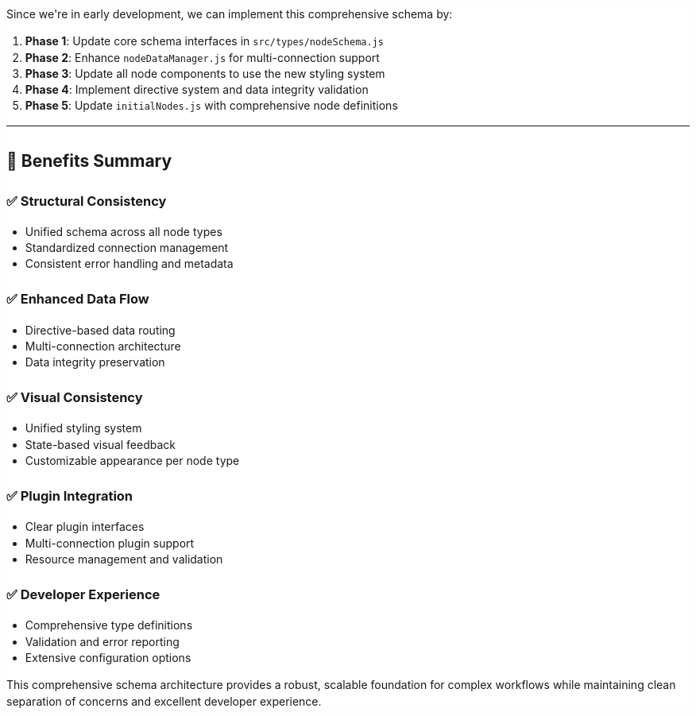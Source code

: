 Since we're in early development, we can implement this comprehensive schema by:

1. **Phase 1**: Update core schema interfaces in `src/types/nodeSchema.js`
2. **Phase 2**: Enhance `nodeDataManager.js` for multi-connection support
3. **Phase 3**: Update all node components to use the new styling system
4. **Phase 4**: Implement directive system and data integrity validation
5. **Phase 5**: Update `initialNodes.js` with comprehensive node definitions

---

## 🏁 Benefits Summary

### ✅ **Structural Consistency**

- Unified schema across all node types
- Standardized connection management
- Consistent error handling and metadata

### ✅ **Enhanced Data Flow**

- Directive-based data routing
- Multi-connection architecture
- Data integrity preservation

### ✅ **Visual Consistency**

- Unified styling system
- State-based visual feedback
- Customizable appearance per node type

### ✅ **Plugin Integration**

- Clear plugin interfaces
- Multi-connection plugin support
- Resource management and validation

### ✅ **Developer Experience**

- Comprehensive type definitions
- Validation and error reporting
- Extensive configuration options

This comprehensive schema architecture provides a robust, scalable foundation for complex workflows while maintaining clean separation of concerns and excellent developer experience.
